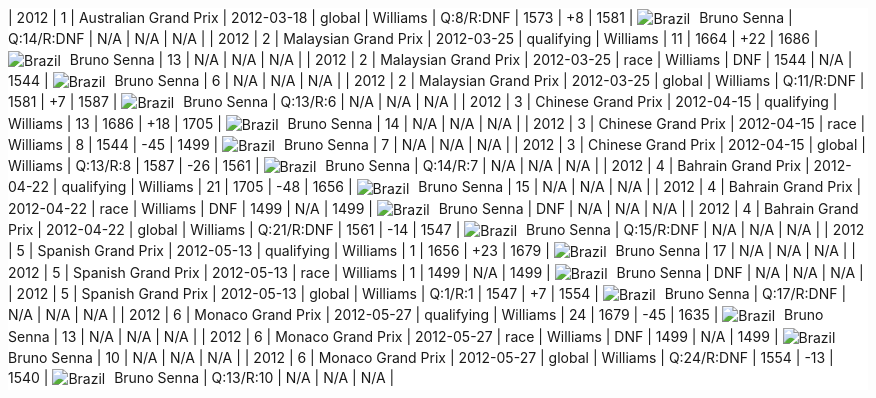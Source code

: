 | 2012 | 1 | Australian Grand Prix | 2012-03-18 | global | Williams | Q:8/R:DNF | 1573 | +8 | 1581 | <img src="https://upload.wikimedia.org/wikipedia/commons/0/05/Flag_of_Brazil.svg" alt="Brazil" width="20" height="auto" style="vertical-align: middle; margin-right: 5px;" onerror="this.outerHTML='🇧🇷'; this.style.marginRight='5px';"/> Bruno Senna | Q:14/R:DNF | N/A | N/A | N/A |
| 2012 | 2 | Malaysian Grand Prix | 2012-03-25 | qualifying | Williams | 11 | 1664 | +22 | 1686 | <img src="https://upload.wikimedia.org/wikipedia/commons/0/05/Flag_of_Brazil.svg" alt="Brazil" width="20" height="auto" style="vertical-align: middle; margin-right: 5px;" onerror="this.outerHTML='🇧🇷'; this.style.marginRight='5px';"/> Bruno Senna | 13 | N/A | N/A | N/A |
| 2012 | 2 | Malaysian Grand Prix | 2012-03-25 | race | Williams | DNF | 1544 | N/A | 1544 | <img src="https://upload.wikimedia.org/wikipedia/commons/0/05/Flag_of_Brazil.svg" alt="Brazil" width="20" height="auto" style="vertical-align: middle; margin-right: 5px;" onerror="this.outerHTML='🇧🇷'; this.style.marginRight='5px';"/> Bruno Senna | 6 | N/A | N/A | N/A |
| 2012 | 2 | Malaysian Grand Prix | 2012-03-25 | global | Williams | Q:11/R:DNF | 1581 | +7 | 1587 | <img src="https://upload.wikimedia.org/wikipedia/commons/0/05/Flag_of_Brazil.svg" alt="Brazil" width="20" height="auto" style="vertical-align: middle; margin-right: 5px;" onerror="this.outerHTML='🇧🇷'; this.style.marginRight='5px';"/> Bruno Senna | Q:13/R:6 | N/A | N/A | N/A |
| 2012 | 3 | Chinese Grand Prix | 2012-04-15 | qualifying | Williams | 13 | 1686 | +18 | 1705 | <img src="https://upload.wikimedia.org/wikipedia/commons/0/05/Flag_of_Brazil.svg" alt="Brazil" width="20" height="auto" style="vertical-align: middle; margin-right: 5px;" onerror="this.outerHTML='🇧🇷'; this.style.marginRight='5px';"/> Bruno Senna | 14 | N/A | N/A | N/A |
| 2012 | 3 | Chinese Grand Prix | 2012-04-15 | race | Williams | 8 | 1544 | -45 | 1499 | <img src="https://upload.wikimedia.org/wikipedia/commons/0/05/Flag_of_Brazil.svg" alt="Brazil" width="20" height="auto" style="vertical-align: middle; margin-right: 5px;" onerror="this.outerHTML='🇧🇷'; this.style.marginRight='5px';"/> Bruno Senna | 7 | N/A | N/A | N/A |
| 2012 | 3 | Chinese Grand Prix | 2012-04-15 | global | Williams | Q:13/R:8 | 1587 | -26 | 1561 | <img src="https://upload.wikimedia.org/wikipedia/commons/0/05/Flag_of_Brazil.svg" alt="Brazil" width="20" height="auto" style="vertical-align: middle; margin-right: 5px;" onerror="this.outerHTML='🇧🇷'; this.style.marginRight='5px';"/> Bruno Senna | Q:14/R:7 | N/A | N/A | N/A |
| 2012 | 4 | Bahrain Grand Prix | 2012-04-22 | qualifying | Williams | 21 | 1705 | -48 | 1656 | <img src="https://upload.wikimedia.org/wikipedia/commons/0/05/Flag_of_Brazil.svg" alt="Brazil" width="20" height="auto" style="vertical-align: middle; margin-right: 5px;" onerror="this.outerHTML='🇧🇷'; this.style.marginRight='5px';"/> Bruno Senna | 15 | N/A | N/A | N/A |
| 2012 | 4 | Bahrain Grand Prix | 2012-04-22 | race | Williams | DNF | 1499 | N/A | 1499 | <img src="https://upload.wikimedia.org/wikipedia/commons/0/05/Flag_of_Brazil.svg" alt="Brazil" width="20" height="auto" style="vertical-align: middle; margin-right: 5px;" onerror="this.outerHTML='🇧🇷'; this.style.marginRight='5px';"/> Bruno Senna | DNF | N/A | N/A | N/A |
| 2012 | 4 | Bahrain Grand Prix | 2012-04-22 | global | Williams | Q:21/R:DNF | 1561 | -14 | 1547 | <img src="https://upload.wikimedia.org/wikipedia/commons/0/05/Flag_of_Brazil.svg" alt="Brazil" width="20" height="auto" style="vertical-align: middle; margin-right: 5px;" onerror="this.outerHTML='🇧🇷'; this.style.marginRight='5px';"/> Bruno Senna | Q:15/R:DNF | N/A | N/A | N/A |
| 2012 | 5 | Spanish Grand Prix | 2012-05-13 | qualifying | Williams | 1 | 1656 | +23 | 1679 | <img src="https://upload.wikimedia.org/wikipedia/commons/0/05/Flag_of_Brazil.svg" alt="Brazil" width="20" height="auto" style="vertical-align: middle; margin-right: 5px;" onerror="this.outerHTML='🇧🇷'; this.style.marginRight='5px';"/> Bruno Senna | 17 | N/A | N/A | N/A |
| 2012 | 5 | Spanish Grand Prix | 2012-05-13 | race | Williams | 1 | 1499 | N/A | 1499 | <img src="https://upload.wikimedia.org/wikipedia/commons/0/05/Flag_of_Brazil.svg" alt="Brazil" width="20" height="auto" style="vertical-align: middle; margin-right: 5px;" onerror="this.outerHTML='🇧🇷'; this.style.marginRight='5px';"/> Bruno Senna | DNF | N/A | N/A | N/A |
| 2012 | 5 | Spanish Grand Prix | 2012-05-13 | global | Williams | Q:1/R:1 | 1547 | +7 | 1554 | <img src="https://upload.wikimedia.org/wikipedia/commons/0/05/Flag_of_Brazil.svg" alt="Brazil" width="20" height="auto" style="vertical-align: middle; margin-right: 5px;" onerror="this.outerHTML='🇧🇷'; this.style.marginRight='5px';"/> Bruno Senna | Q:17/R:DNF | N/A | N/A | N/A |
| 2012 | 6 | Monaco Grand Prix | 2012-05-27 | qualifying | Williams | 24 | 1679 | -45 | 1635 | <img src="https://upload.wikimedia.org/wikipedia/commons/0/05/Flag_of_Brazil.svg" alt="Brazil" width="20" height="auto" style="vertical-align: middle; margin-right: 5px;" onerror="this.outerHTML='🇧🇷'; this.style.marginRight='5px';"/> Bruno Senna | 13 | N/A | N/A | N/A |
| 2012 | 6 | Monaco Grand Prix | 2012-05-27 | race | Williams | DNF | 1499 | N/A | 1499 | <img src="https://upload.wikimedia.org/wikipedia/commons/0/05/Flag_of_Brazil.svg" alt="Brazil" width="20" height="auto" style="vertical-align: middle; margin-right: 5px;" onerror="this.outerHTML='🇧🇷'; this.style.marginRight='5px';"/> Bruno Senna | 10 | N/A | N/A | N/A |
| 2012 | 6 | Monaco Grand Prix | 2012-05-27 | global | Williams | Q:24/R:DNF | 1554 | -13 | 1540 | <img src="https://upload.wikimedia.org/wikipedia/commons/0/05/Flag_of_Brazil.svg" alt="Brazil" width="20" height="auto" style="vertical-align: middle; margin-right: 5px;" onerror="this.outerHTML='🇧🇷'; this.style.marginRight='5px';"/> Bruno Senna | Q:13/R:10 | N/A | N/A | N/A |